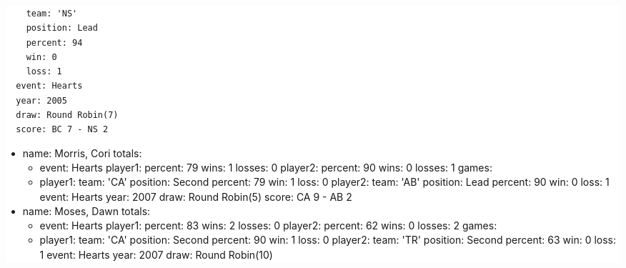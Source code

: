         team: 'NS'
        position: Lead
        percent: 94
        win: 0
        loss: 1
      event: Hearts
      year: 2005
      draw: Round Robin(7)
      score: BC 7 - NS 2
 - name: Morris, Cori
   totals:
    - event: Hearts
      player1:
        percent: 79
        wins: 1
        losses: 0
      player2:
        percent: 90
        wins: 0
        losses: 1
   games:
    - player1:
        team: 'CA'
        position: Second
        percent: 79
        win: 1
        loss: 0
      player2:
        team: 'AB'
        position: Lead
        percent: 90
        win: 0
        loss: 1
      event: Hearts
      year: 2007
      draw: Round Robin(5)
      score: CA 9 - AB 2
 - name: Moses, Dawn
   totals:
    - event: Hearts
      player1:
        percent: 83
        wins: 2
        losses: 0
      player2:
        percent: 62
        wins: 0
        losses: 2
   games:
    - player1:
        team: 'CA'
        position: Second
        percent: 90
        win: 1
        loss: 0
      player2:
        team: 'TR'
        position: Second
        percent: 63
        win: 0
        loss: 1
      event: Hearts
      year: 2007
      draw: Round Robin(10)